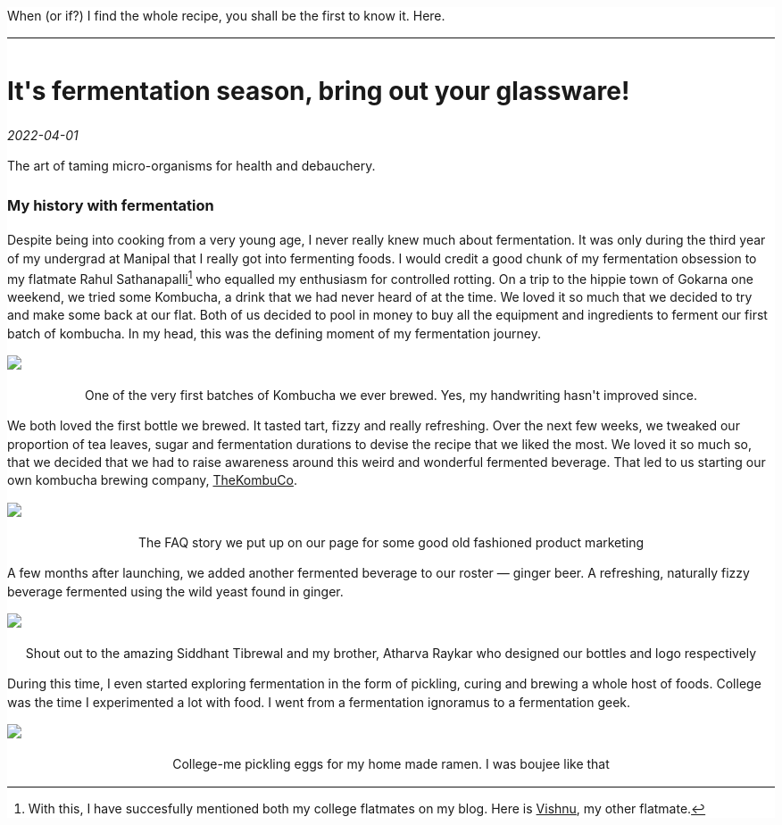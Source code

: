 When (or if?) I find the whole recipe, you shall be the first to know it. Here.


---

<a id='2022-04-01-fermentation-season'></a>

# It's fermentation season, bring out your glassware!
*2022-04-01*

The art of taming micro-organisms for health and debauchery.

### My history with fermentation

Despite being into cooking from a very young age, I never really knew much about fermentation. It was only during the third year of my undergrad at Manipal that I really got into fermenting foods. I would credit a good chunk of my fermentation obsession to my flatmate Rahul Sathanapalli[^1] who equalled my enthusiasm for controlled rotting. On a trip to the hippie town of Gokarna one weekend, we tried some Kombucha, a drink that we had never heard of at the time. We loved it so much that we decided to try and make some back at our flat. Both of us decided to pool in money to buy all the equipment and ingredients to ferment our first batch of kombucha. In my head, this was the defining moment of my fermentation journey. 

<img src="https://i.imgur.com/0IbzbgK.png" height="500">

<p style="text-align:center"> One of the very first batches of Kombucha we ever brewed. Yes, my handwriting hasn't improved since. </p>

We both loved the first bottle we brewed. It tasted tart, fizzy and really refreshing. Over the next few weeks, we tweaked our proportion of tea leaves, sugar and fermentation durations to devise the recipe that we liked the most. We loved it so much so, that we decided that we had to raise awareness around this weird and wonderful fermented beverage. That led to us starting our own kombucha brewing company, [TheKombuCo](https://www.instagram.com/thekombuco/?hl=en). 

<img src="https://i.imgur.com/gPZSRSF.png" height="500">

<p style="text-align:center"> The FAQ story we put up on our page for some good old fashioned product marketing </p>

A few months after launching, we added another fermented beverage to our roster — ginger beer. A refreshing, naturally fizzy beverage fermented using the wild yeast found in ginger.

<img src="https://i.imgur.com/T4Dvvbs.png" height="300">

<p style="text-align:center"> Shout out to the amazing Siddhant Tibrewal and my brother, Atharva Raykar who designed our bottles and logo respectively </p>

 During this time, I even started exploring fermentation in the form of pickling, curing and brewing a whole host of foods. College was the time I experimented a lot with food. I went from a fermentation ignoramus to a fermentation geek.

<img src="https://i.imgur.com/0pJZZjZ.jpeg" height="500">

<p style="text-align:center"> College-me pickling eggs for my home made ramen. I was boujee like that </p>


[^1]: With this, I have succesfully mentioned both my college flatmates on my blog. Here is [Vishnu](https://advait.live/update-2/), my other flatmate.
[^2]: https://dilbertblog.typepad.com/the_dilbert_blog/2007/07/career-advice.html
[^3]: The CEO of Peloton is notably incompetent in a lot of things though. Investment firm[ Blackwell Capital](https://www.blackwellscap.com/) roasted Peloton and its (now ex) CEO. Here is the [presentation](https://www.blackwellscap.com/wp-content/uploads/2022/02/BW_Peloton_Presentation_Feb072022.pdf) (page 25 and beyond is pretty brutal)
[^4]: Eh I know. Stereotypes exist for a reason.
[^1]: On why these big tech companies are risky for our society, I will bite my tongue. It is not the subject of these musings.
[^1]: Including yours truly  
[^2]: [Here](https://go.dev/blog/race-detector) is the link.
[^1]: I am glad I got off Instagram. At the time of writing this article, my account is locked by instagram for using an opensource client to access it and breaching some terms of service or something like that. I got ratelimited and the account got locked for shady behaviour.
[^1]: If you go to the search page on my website and look for "heuristics" you'd know how much I like a good old fashioned heuristic.
[^2]: Or so I delude myself into thinking.
[^3]: But  to be fair, 2 of them were also from my college with whom I went on other trips. 
[^4]: I really recommend pomegranate flavoured sanitisers.
[^5]: The way he told as was asking if we went to IIT Madras because we said "da" a lot which is a common bangalore slang. Very smooth segue.
[^1]: "Smartest" is a very subjective measure. Even if you take a very rough heuristic of people who have a reputation for being "smart" like in [this](https://www.businessinsider.in/science/the-40-smartest-people-of-all-time/slidelist/46399922.cms) list, you'd notice they have an absolutely prolific publishing history which I think is a good proxy for grasp on language.
[^2]: Or, in many ways unfortunate.
[^3]: And I mean absolutely blaze through the code base. Out of the box support for tests, debuggers, Docker and a 100 other things are just the cherry on top.
[^4]: Who recently got an admit to Georgia Tech's Online MS CS program, shoutout!
[^1]: Okay, I have been here for only a little over 2 decades. But I still think it warrants the pluralisation, I am technically correct.
[^2]: Also sometimes referred to as being a "papa fellow". And to be completely honest, I don't know what it means to this day.
[^3]: I never understood how powerful cash flow is until I read [The Games People Play With Cash Flow](https://commoncog.com/blog/cash-flow-games/).
[^4]: Well, at some point we thought it would be a good idea to shift the barbeque indoors. It was not a good idea.
[^5]: He was by no means perfect. The man had a love affair with garam masala and oil. Things got pretty bad at a point and we almost got rid of him. But then we realised the easier option was to ban garam masala in our house and tightly regulate the oil supply like they do in an f1 car[^6].
[^6]: Looking at you Ferrari.
[^7]: Btw, that blog is by the ML head from my company. Swell guy.
[^1]: I have already made my thoughts on the idea of a newletter pretty clear in the past, I prefer good old fashioned pull based mechanisms like RSS. I called my weekly essays newletters just to keep with the zeitgeist. 
[^2]: I love the idea of memoirs. I think [On Writing Well](https://advait.live/writing-well/) is the best place to know more about the motivations behind writing one, and how to go about it.
[^3]: I actually don't like DSP or that signal calculus stuff, but I liked seeing its practical use while creating a[ DTMF decoder](https://github.com/Hallicopter/go-dtmf) library. 
[^4]: Not in a creepy way though.
[^1]: I first came across this concept in "Amusing ourselves to Death", a really great book on why television is ruining society. It was written in the 90s, but it is more than applicable.
[^2]: While I am not an anti masker, the law about wearing a mask when driving in a car alone is absolutely extortionary. 
[^3]: Some say praying and seeking shelter in our lord and saviour on a regular basis helps, although I am skeptical of that approach.
[^4]: Taken from [here](https://yourlogicalfallacyis.com/burden-of-proof), I liked the example too much.
[^1]: The whole of Chaos Theory is in a sense, about feedback loops - [and Chaos Theory is everywhere!](https://advait.live/Chaos/)
[^2]: I dropped art there because I would like to think I am a sophisticate.
[^3]: Feedback loop humour. 
[^4]: Milky Mist is such a stupid brand name. I wonder what their marketing team were thinking - did they visualise spraying a mist of milk?
[^5]: Quite literally because our body processes are all governed by feedback loops.